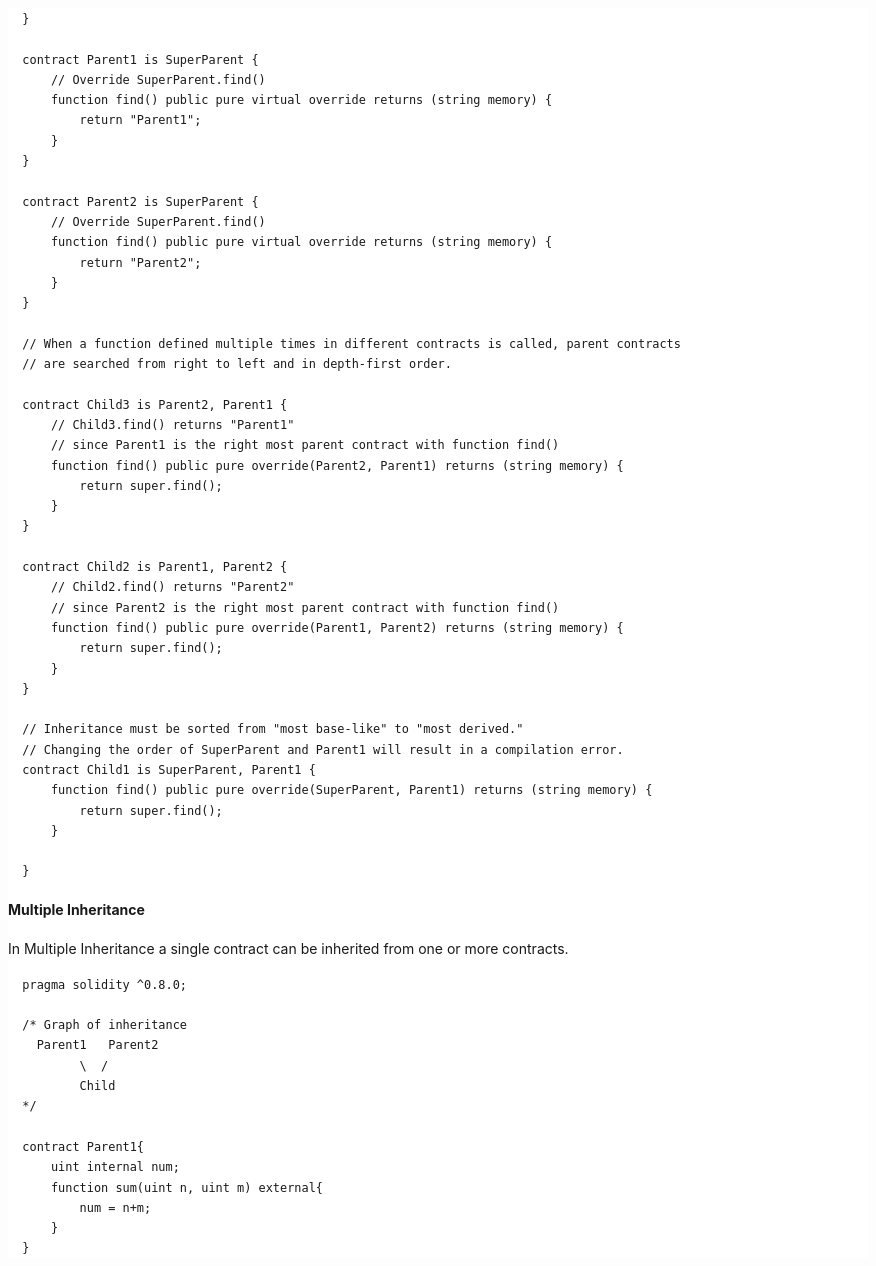 ```solidity
  }

  contract Parent1 is SuperParent {
      // Override SuperParent.find()
      function find() public pure virtual override returns (string memory) {
          return "Parent1";
      }
  }

  contract Parent2 is SuperParent {
      // Override SuperParent.find()
      function find() public pure virtual override returns (string memory) {
          return "Parent2";
      }
  }

  // When a function defined multiple times in different contracts is called, parent contracts 
  // are searched from right to left and in depth-first order.

  contract Child3 is Parent2, Parent1 {
      // Child3.find() returns "Parent1"
      // since Parent1 is the right most parent contract with function find()
      function find() public pure override(Parent2, Parent1) returns (string memory) {
          return super.find();
      }
  }

  contract Child2 is Parent1, Parent2 {
      // Child2.find() returns "Parent2"
      // since Parent2 is the right most parent contract with function find()
      function find() public pure override(Parent1, Parent2) returns (string memory) {
          return super.find();
      }
  }

  // Inheritance must be sorted from "most base-like" to "most derived."
  // Changing the order of SuperParent and Parent1 will result in a compilation error.
  contract Child1 is SuperParent, Parent1 {
      function find() public pure override(SuperParent, Parent1) returns (string memory) {
          return super.find();
      }

  }

```    
#### Multiple Inheritance
In Multiple Inheritance a single contract can be inherited from one or more contracts.

```solidity
  pragma solidity ^0.8.0;

  /* Graph of inheritance
    Parent1   Parent2
          \  /
          Child
  */

  contract Parent1{
      uint internal num;
      function sum(uint n, uint m) external{
          num = n+m;
      }
  }
```
